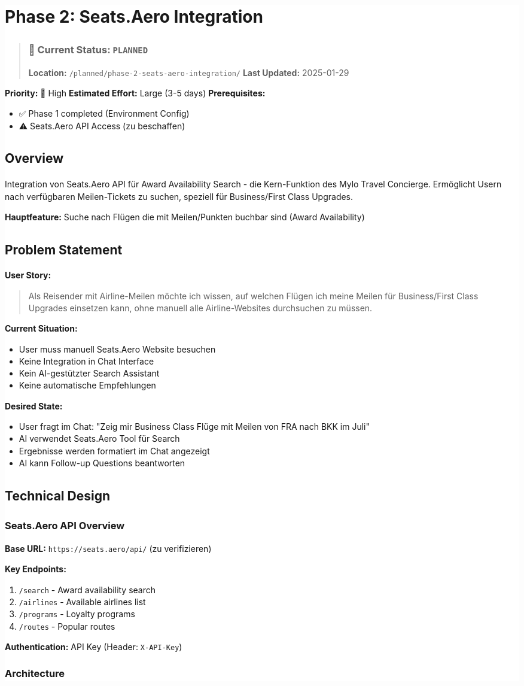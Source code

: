 # Phase 2: Seats.Aero Integration

> ### 📍 Current Status: `PLANNED`
> **Location:** `/planned/phase-2-seats-aero-integration/`
> **Last Updated:** 2025-01-29

**Priority:** 🔴 High
**Estimated Effort:** Large (3-5 days)
**Prerequisites:** 
- ✅ Phase 1 completed (Environment Config)
- ⚠️  Seats.Aero API Access (zu beschaffen)

## Overview
Integration von Seats.Aero API für Award Availability Search - die Kern-Funktion des Mylo Travel Concierge. Ermöglicht Usern nach verfügbaren Meilen-Tickets zu suchen, speziell für Business/First Class Upgrades.

**Hauptfeature:** Suche nach Flügen die mit Meilen/Punkten buchbar sind (Award Availability)

## Problem Statement
**User Story:**
> Als Reisender mit Airline-Meilen möchte ich wissen, auf welchen Flügen ich meine Meilen für Business/First Class Upgrades einsetzen kann, ohne manuell alle Airline-Websites durchsuchen zu müssen.

**Current Situation:**
- User muss manuell Seats.Aero Website besuchen
- Keine Integration in Chat Interface
- Kein AI-gestützter Search Assistant
- Keine automatische Empfehlungen

**Desired State:**
- User fragt im Chat: "Zeig mir Business Class Flüge mit Meilen von FRA nach BKK im Juli"
- AI verwendet Seats.Aero Tool für Search
- Ergebnisse werden formatiert im Chat angezeigt
- AI kann Follow-up Questions beantworten

## Technical Design

### Seats.Aero API Overview
**Base URL:** `https://seats.aero/api/` (zu verifizieren)

**Key Endpoints:**
1. `/search` - Award availability search
2. `/airlines` - Available airlines list
3. `/programs` - Loyalty programs
4. `/routes` - Popular routes

**Authentication:** API Key (Header: `X-API-Key`)

### Architecture
